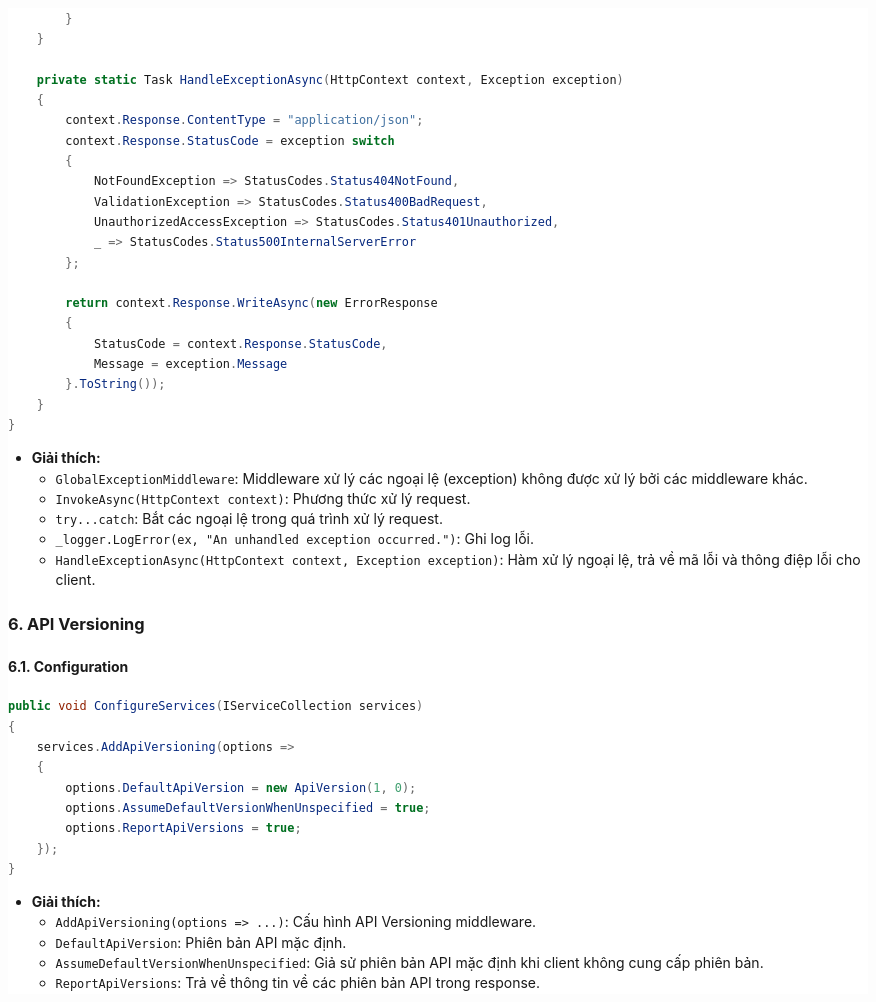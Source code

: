 ```csharp
        }
    }

    private static Task HandleExceptionAsync(HttpContext context, Exception exception)
    {
        context.Response.ContentType = "application/json";
        context.Response.StatusCode = exception switch
        {
            NotFoundException => StatusCodes.Status404NotFound,
            ValidationException => StatusCodes.Status400BadRequest,
            UnauthorizedAccessException => StatusCodes.Status401Unauthorized,
            _ => StatusCodes.Status500InternalServerError
        };

        return context.Response.WriteAsync(new ErrorResponse
        {
            StatusCode = context.Response.StatusCode,
            Message = exception.Message
        }.ToString());
    }
}
```

- **Giải thích:**
    - `GlobalExceptionMiddleware`: Middleware xử lý các ngoại lệ (exception) không được xử lý bởi các middleware khác.
    - `InvokeAsync(HttpContext context)`: Phương thức xử lý request.
    - `try...catch`: Bắt các ngoại lệ trong quá trình xử lý request.
    - `_logger.LogError(ex, "An unhandled exception occurred.")`: Ghi log lỗi.
    - `HandleExceptionAsync(HttpContext context, Exception exception)`: Hàm xử lý ngoại lệ, trả về mã lỗi và thông điệp
      lỗi cho client.

### 6. API Versioning

#### 6.1. Configuration

```csharp
public void ConfigureServices(IServiceCollection services)
{
    services.AddApiVersioning(options =>
    {
        options.DefaultApiVersion = new ApiVersion(1, 0);
        options.AssumeDefaultVersionWhenUnspecified = true;
        options.ReportApiVersions = true;
    });
}
```

- **Giải thích:**
    - `AddApiVersioning(options => ...)`: Cấu hình API Versioning middleware.
    - `DefaultApiVersion`: Phiên bản API mặc định.
    - `AssumeDefaultVersionWhenUnspecified`: Giả sử phiên bản API mặc định khi client không cung cấp phiên bản.
    - `ReportApiVersions`: Trả về thông tin về các phiên bản API trong response.
